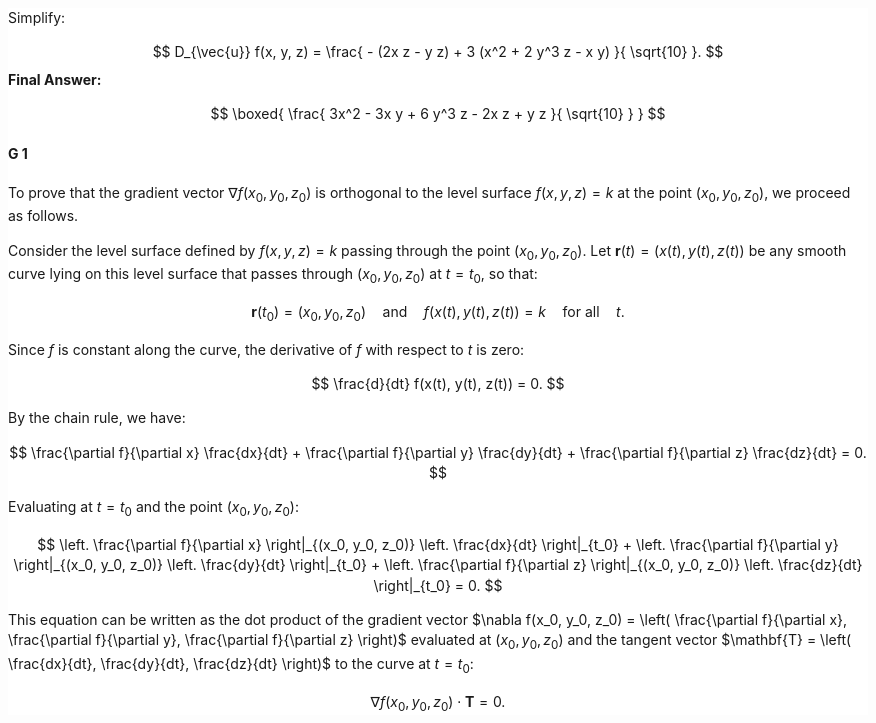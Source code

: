 Simplify:

$$
D_{\vec{u}} f(x, y, z) = \frac{ - (2x z - y z) + 3 (x^2 + 2 y^3 z - x y) }{ \sqrt{10} }.
$$
**Final Answer:**

$$
\boxed{ \frac{ 3x^2 - 3x y + 6 y^3 z - 2x z + y z }{ \sqrt{10} } }
$$

#### G 1
To prove that the gradient vector $\nabla f(x_0, y_0, z_0)$ is orthogonal to the level surface $f(x, y, z) = k$ at the point $(x_0, y_0, z_0)$, we proceed as follows.

Consider the level surface defined by $f(x, y, z) = k$ passing through the point $(x_0, y_0, z_0)$. Let $\mathbf{r}(t) = (x(t), y(t), z(t))$ be any smooth curve lying on this level surface that passes through $(x_0, y_0, z_0)$ at $t = t_0$, so that:

$$
\mathbf{r}(t_0) = (x_0, y_0, z_0) \quad \text{and} \quad f(x(t), y(t), z(t)) = k \quad \text{for all} \quad t.
$$


Since $f$ is constant along the curve, the derivative of $f$ with respect to $t$ is zero:

$$
\frac{d}{dt} f(x(t), y(t), z(t)) = 0.
$$


By the chain rule, we have:

$$
\frac{\partial f}{\partial x} \frac{dx}{dt} + \frac{\partial f}{\partial y} \frac{dy}{dt} + \frac{\partial f}{\partial z} \frac{dz}{dt} = 0.
$$


Evaluating at $t = t_0$ and the point $(x_0, y_0, z_0)$:

$$
\left. \frac{\partial f}{\partial x} \right|_{(x_0, y_0, z_0)} \left. \frac{dx}{dt} \right|_{t_0} + \left. \frac{\partial f}{\partial y} \right|_{(x_0, y_0, z_0)} \left. \frac{dy}{dt} \right|_{t_0} + \left. \frac{\partial f}{\partial z} \right|_{(x_0, y_0, z_0)} \left. \frac{dz}{dt} \right|_{t_0} = 0.
$$


This equation can be written as the dot product of the gradient vector $\nabla f(x_0, y_0, z_0) = \left( \frac{\partial f}{\partial x}, \frac{\partial f}{\partial y}, \frac{\partial f}{\partial z} \right)$ evaluated at $(x_0, y_0, z_0)$ and the tangent vector $\mathbf{T} = \left( \frac{dx}{dt}, \frac{dy}{dt}, \frac{dz}{dt} \right)$ to the curve at $t = t_0$:

$$
\nabla f(x_0, y_0, z_0) \cdot \mathbf{T} = 0.
$$
